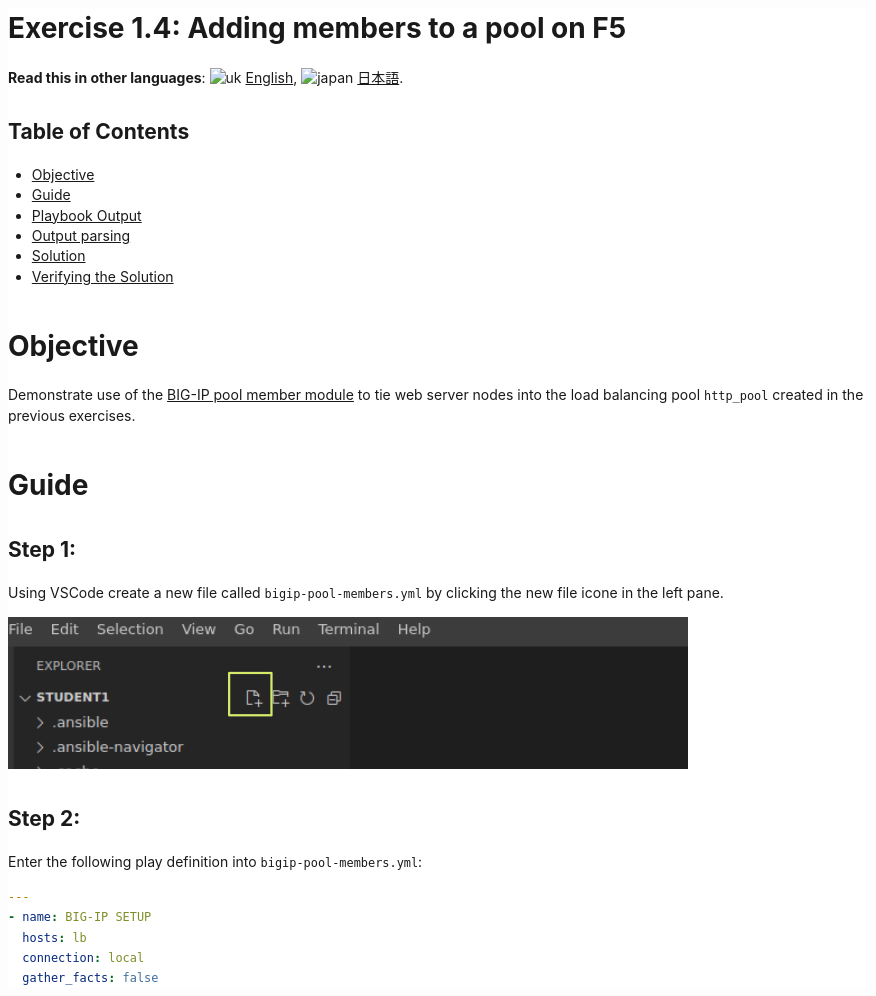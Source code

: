 # Exercise 1.4: Adding members to a pool on F5

**Read this in other languages**: ![uk](../../../images/uk.png) [English](README.md),  ![japan](../../../images/japan.png) [日本語](README.ja.md).

## Table of Contents

- [Objective](#objective)
- [Guide](#guide)
- [Playbook Output](#playbook-output)
- [Output parsing](#output-parsing)
- [Solution](#solution)
- [Verifying the Solution](#verifying-the-solution)

# Objective

Demonstrate use of the [BIG-IP pool member module](https://docs.ansible.com/ansible/latest/modules/bigip_pool_module.html) to tie web server nodes into the load balancing pool `http_pool` created in the previous exercises.  

# Guide

## Step 1:

Using VSCode create a new file called `bigip-pool-members.yml` by clicking the new file icone in the left pane.

![picture of create file icon](../1.1-get-facts/images/vscode-openfile_icon.png)

## Step 2:

Enter the following play definition into `bigip-pool-members.yml`:

``` yaml
---
- name: BIG-IP SETUP
  hosts: lb
  connection: local
  gather_facts: false
```
